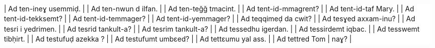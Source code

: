 | Ad ten-ineɣ usemmiḍ. |
| Ad ten-nwun d ilfan. |
| Ad ten-teǧǧ tmacint. |
| Ad tent-id-mmagrent? |
| Ad tent-id-taf Mary. |
| Ad tent-id-tekksemt? |
| Ad tent-id-temmager? |
| Ad tent-id-yemmager? |
| Ad teqqimeḍ da cwit? |
| Ad tesɣed axxam-inu? |
| Ad tesri i yedrimen. |
| Ad tesrid tankult-a? |
| Ad tesrim tankult-a? |
| Ad tessedhu igerdan. |
| Ad tessirdemt iqbac. |
| Ad tesswemt tibḥirt. |
| Ad testufuḍ azekka ? |
| Ad testufumt umbɛed? |
| Ad tettɛumu yal ass. |
| Ad tettred Tom |  naɣ? |
